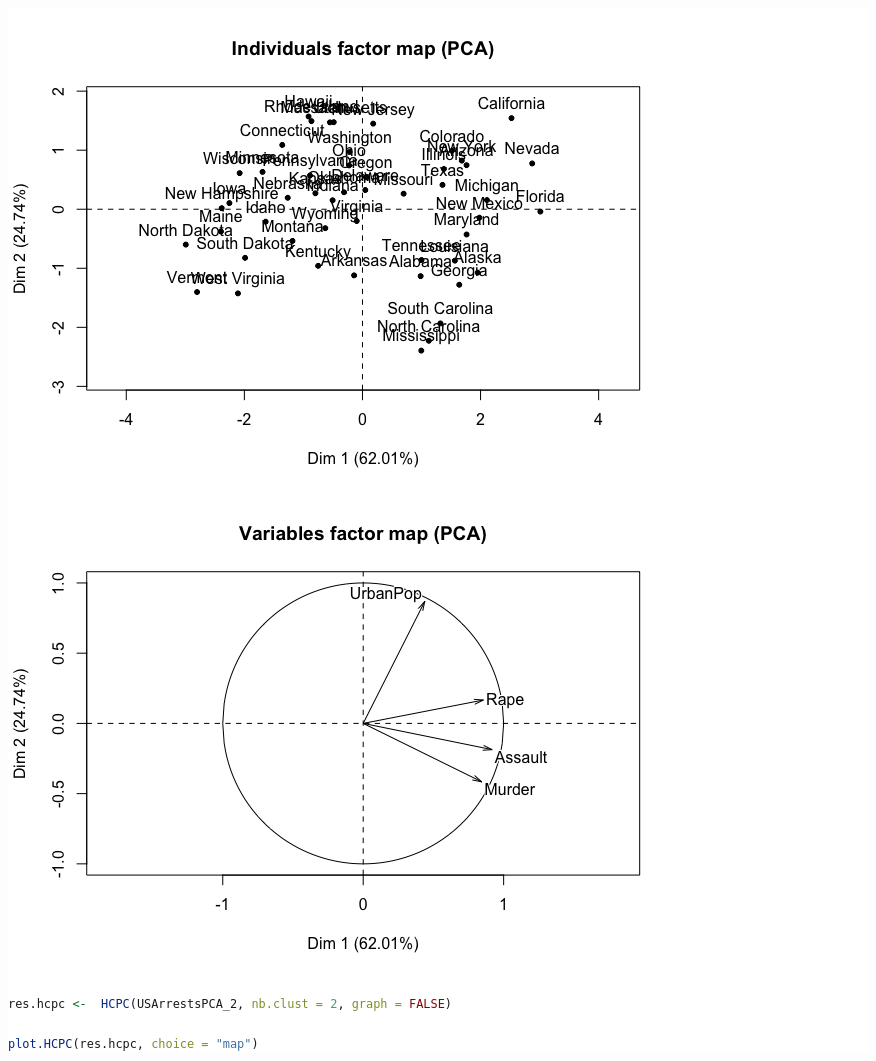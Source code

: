 ![](Clustering_states_files/figure-markdown_github/clustering_2-1.png)![](Clustering_states_files/figure-markdown_github/clustering_2-2.png)

``` r
res.hcpc <-  HCPC(USArrestsPCA_2, nb.clust = 2, graph = FALSE)

plot.HCPC(res.hcpc, choice = "map")
```
